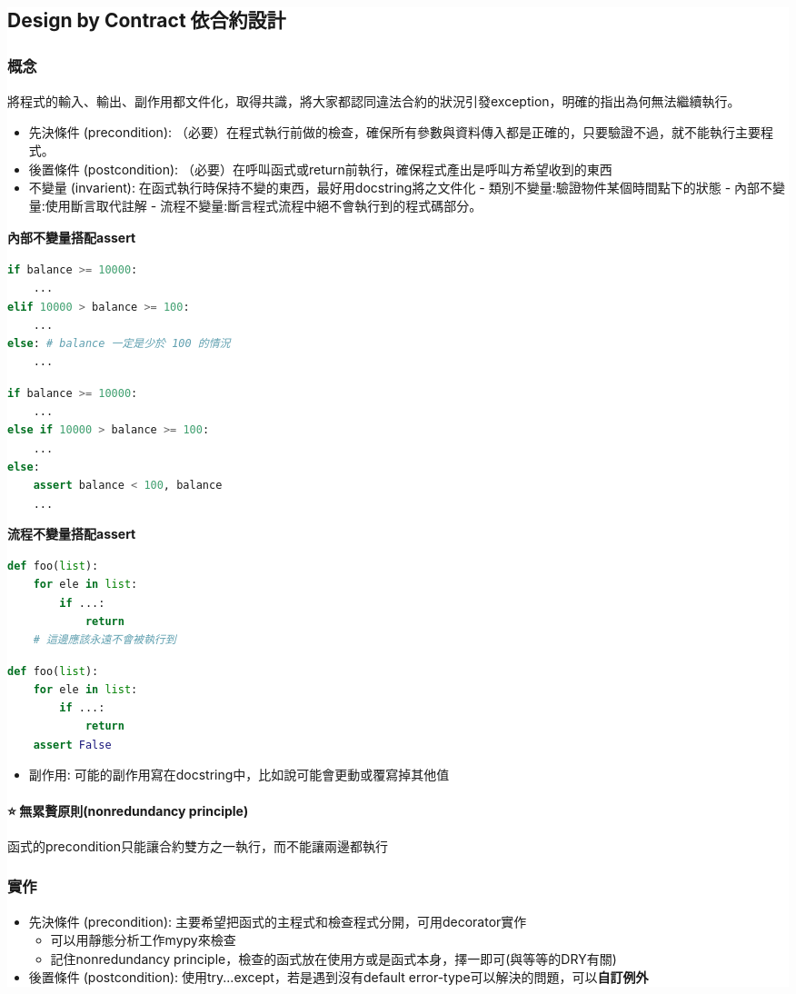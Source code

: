 ## Design by Contract 依合約設計
### 概念
將程式的輸入、輸出、副作用都文件化，取得共識，將大家都認同違法合約的狀況引發exception，明確的指出為何無法繼續執行。
- 先決條件 (precondition): （必要）在程式執行前做的檢查，確保所有參數與資料傳入都是正確的，只要驗證不過，就不能執行主要程式。
- 後置條件 (postcondition): （必要）在呼叫函式或return前執行，確保程式產出是呼叫方希望收到的東西
- 不變量 (invarient): 在函式執行時保持不變的東西，最好用docstring將之文件化
      - 類別不變量:驗證物件某個時間點下的狀態
      - 內部不變量:使用斷言取代註解
      - 流程不變量:斷言程式流程中絕不會執行到的程式碼部分。

**內部不變量搭配assert**
~~~python
if balance >= 10000:
    ...
elif 10000 > balance >= 100:
    ...
else: # balance 一定是少於 100 的情況
    ...
~~~
~~~python
if balance >= 10000:
    ...
else if 10000 > balance >= 100:
    ...
else:
    assert balance < 100, balance
    ...
~~~
**流程不變量搭配assert**
~~~python
def foo(list):
    for ele in list:
        if ...:
            return
    # 這邊應該永遠不會被執行到
~~~
~~~python
def foo(list):
    for ele in list:
        if ...:
            return
    assert False
~~~
- 副作用: 可能的副作用寫在docstring中，比如說可能會更動或覆寫掉其他值

####  :star: 無累贅原則(nonredundancy principle)
函式的precondition只能讓合約雙方之一執行，而不能讓兩邊都執行

### 實作
- 先決條件 (precondition): 主要希望把函式的主程式和檢查程式分開，可用decorator實作
  - 可以用靜態分析工作mypy來檢查
  - 記住nonredundancy principle，檢查的函式放在使用方或是函式本身，擇一即可(與等等的DRY有關)
- 後置條件 (postcondition): 使用try...except，若是遇到沒有default error-type可以解決的問題，可以**自訂例外**
